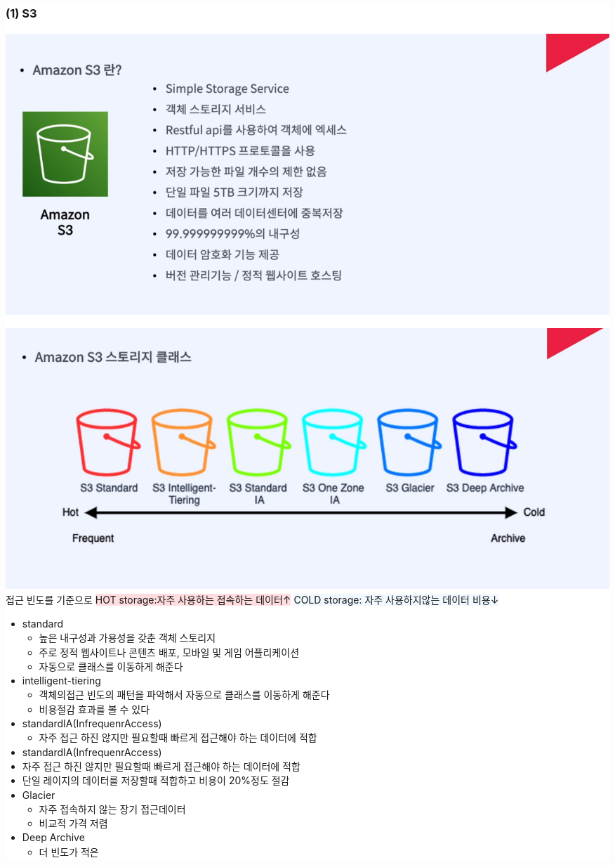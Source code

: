 ### (1) S3
 ![picture/s3](picture/s3.png)

![picture/s3class](picture/s3class.png)
접근 빈도를 기준으로
 <span style="background-color:#ffdce0"> HOT storage:자주 사용하는 접속하는 데이터↑</span>
 <span style="background-color:#f1f8ff"> COLD storage: 자주 사용하지않는 데이터 비용↓ </span>
 - standard
   - 높은 내구성과 가용성을 갖춘 객체 스토리지 
   - 주로 정적 웹사이트나 콘텐츠 배포, 모바일 및 게임 어플리케이션
   - 자동으로 클래스를 이동하게 해준다
 - intelligent-tiering
   - 객체의접근 빈도의 패턴을 파악해서 자동으로 클래스를 이동하게 해준다 
   - 비용절감 효과를 볼 수 있다
 - standardIA(InfrequenrAccess)
   -  자주 접근 하진 않지만 필요할때 빠르게 접근해야 하는 데이터에 적합
 - standardIA(InfrequenrAccess)
  -  자주 접근 하진 않지만 필요할때 빠르게 접근해야 하는 데이터에 적합
  - 단일 레이지의 데이터를 저장할때 적합하고 비용이 20%정도 절감 
- Glacier 
  - 자주 접속하지 않는 장기 접근데이터 
  - 비교적 가격 저렴
- Deep Archive
  - 더 빈도가 적은 </p>